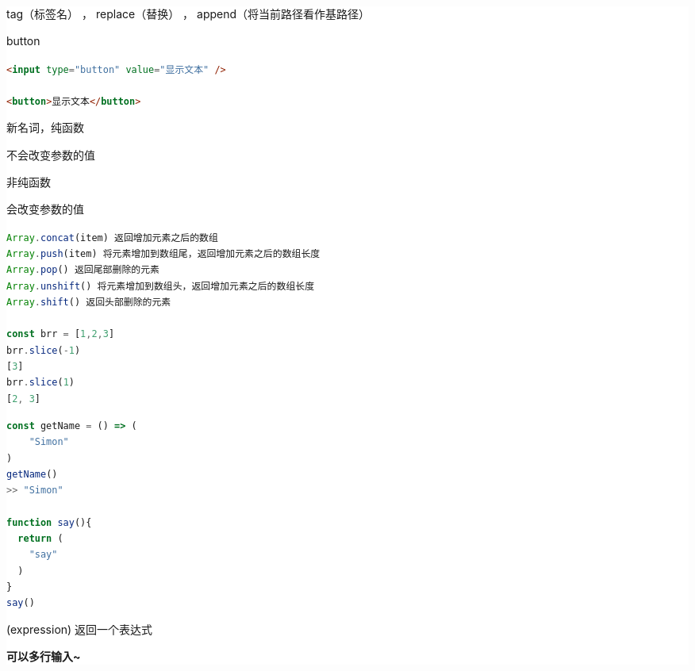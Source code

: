 tag（标签名） ， replace（替换） ， append（将当前路径看作基路径）



button

```html
<input type="button" value="显示文本" />

<button>显示文本</button>
```



新名词，纯函数

不会改变参数的值



非纯函数

会改变参数的值



```js
Array.concat(item) 返回增加元素之后的数组
Array.push(item) 将元素增加到数组尾，返回增加元素之后的数组长度
Array.pop() 返回尾部删除的元素
Array.unshift() 将元素增加到数组头，返回增加元素之后的数组长度
Array.shift() 返回头部删除的元素

const brr = [1,2,3]
brr.slice(-1)
[3]
brr.slice(1)
[2, 3]
```



```js
const getName = () => (
	"Simon"
)
getName()
>> "Simon"

function say(){
  return (
  	"say"
  )
}
say()
```

(expression) 返回一个表达式

**可以多行输入~**

